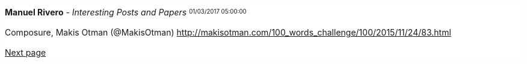 
<strong>Manuel Rivero</strong> - <em>Interesting Posts and Papers</em> <sup><sub>01/03/2017 05:00:00</sub></sup>

Composure, Makis Otman (@MakisOtman) <a target="_blank" href="http://makisotman.com/100_words_challenge/100/2015/11/24/83.html">http://makisotman.com/100_words_challenge/100/2015/11/24/83.html</a>


[Next page](index20.md)
